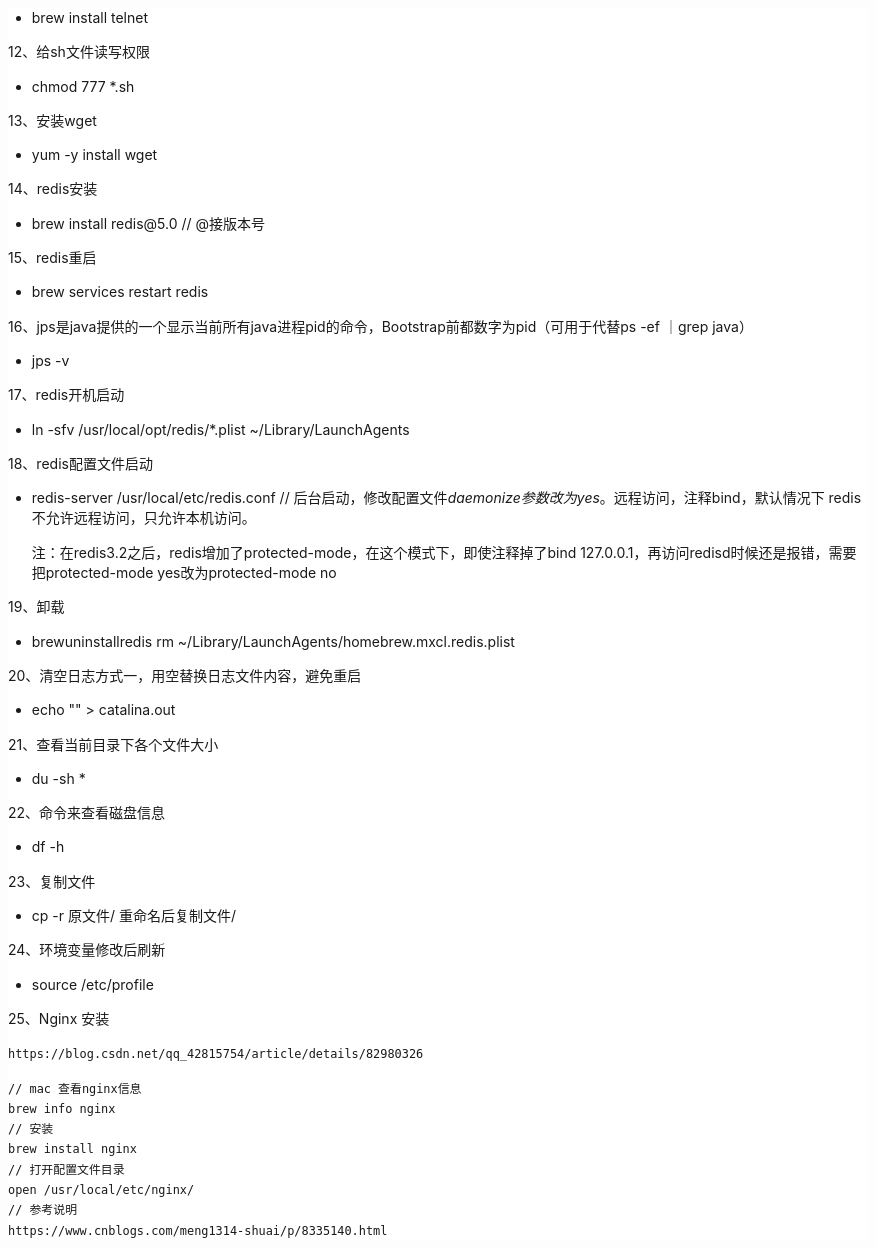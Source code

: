 * brew install telnet

12、给sh文件读写权限

* chmod 777 \*.sh

13、安装wget

* yum -y install wget

14、redis安装

* brew install redis\@5.0 // @接版本号

15、redis重启

* brew services restart redis

16、jps是java提供的一个显示当前所有java进程pid的命令，Bootstrap前都数字为pid（可用于代替ps -ef ｜grep java）

* jps -v

17、redis开机启动

* ln -sfv /usr/local/opt/redis/\*.plist \~/Library/LaunchAgents

18、redis配置文件启动

* redis-server /usr/local/etc/redis.conf // 后台启动，修改配置文件*daemonize参数改为yes*。远程访问，注释bind，默认情况下 redis不允许远程访问，只允许本机访问。

  注：在redis3.2之后，redis增加了protected-mode，在这个模式下，即使注释掉了bind 127.0.0.1，再访问redisd时候还是报错，需要把protected-mode yes改为protected-mode no

19、卸载

* brewuninstallredis rm \~/Library/LaunchAgents/homebrew\.mxcl.redis.plist

20、清空日志方式一，用空替换日志文件内容，避免重启

* echo "" > catalina.out

21、查看当前目录下各个文件大小

* du -sh \*

22、命令来查看磁盘信息

* df -h

23、复制文件

* cp -r 原文件/ 重命名后复制文件/

24、环境变量修改后刷新

* source /etc/profile

25、Nginx 安装

```
https://blog.csdn.net/qq_42815754/article/details/82980326
```

```
// mac 查看nginx信息
brew info nginx
// 安装
brew install nginx
// 打开配置文件目录
open /usr/local/etc/nginx/
// 参考说明
https://www.cnblogs.com/meng1314-shuai/p/8335140.html
```
